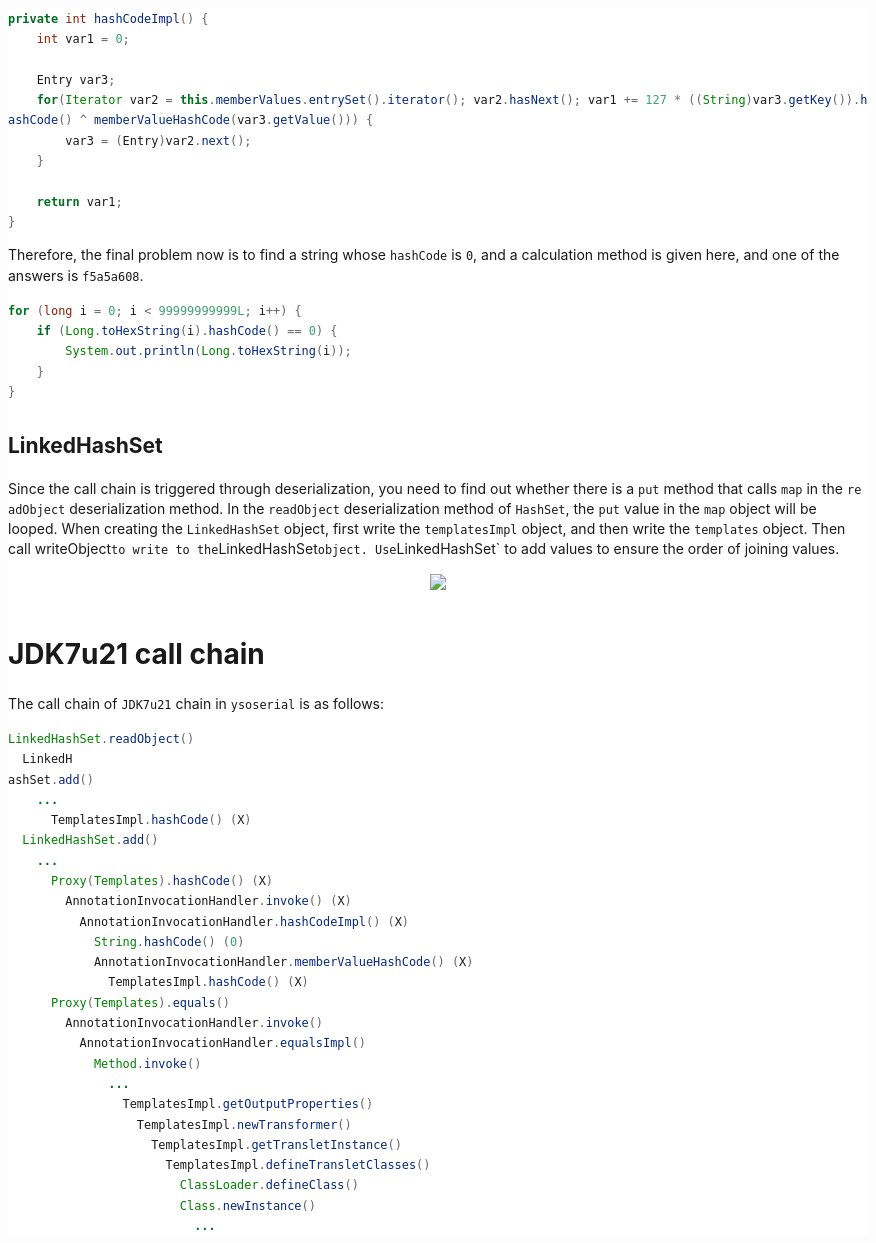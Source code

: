 ```java
private int hashCodeImpl() {
    int var1 = 0;

    Entry var3;
    for(Iterator var2 = this.memberValues.entrySet().iterator(); var2.hasNext(); var1 += 127 * ((String)var3.getKey()).hashCode() ^ memberValueHashCode(var3.getValue())) {
        var3 = (Entry)var2.next();
    }

    return var1;
}
```

Therefore, the final problem now is to find a string whose `hashCode` is `0`, and a calculation method is given here, and one of the answers is `f5a5a608`.

```java
for (long i = 0; i < 99999999999L; i++) {
    if (Long.toHexString(i).hashCode() == 0) {
        System.out.println(Long.toHexString(i));
    }
}
```

## LinkedHashSet
Since the call chain is triggered through deserialization, you need to find out whether there is a `put` method that calls `map` in the `readObject` deserialization method. In the `readObject` deserialization method of `HashSet`, the `put` value in the `map` object will be looped. When creating the `LinkedHashSet` object, first write the `templatesImpl` object, and then write the `templates` object. Then call writeObject` to write to the `LinkedHashSet` object. Use `LinkedHashSet` to add values ​​to ensure the order of joining values.

<div align=center><img src="./images/10.png"></div>

# JDK7u21 call chain
The call chain of `JDK7u21` chain in `ysoserial` is as follows:

```java
LinkedHashSet.readObject()
  LinkedH
ashSet.add()
    ...
      TemplatesImpl.hashCode() (X)
  LinkedHashSet.add()
    ...
      Proxy(Templates).hashCode() (X)
        AnnotationInvocationHandler.invoke() (X)
          AnnotationInvocationHandler.hashCodeImpl() (X)
            String.hashCode() (0)
            AnnotationInvocationHandler.memberValueHashCode() (X)
              TemplatesImpl.hashCode() (X)
      Proxy(Templates).equals()
        AnnotationInvocationHandler.invoke()
          AnnotationInvocationHandler.equalsImpl()
            Method.invoke()
              ...
                TemplatesImpl.getOutputProperties()
                  TemplatesImpl.newTransformer()
                    TemplatesImpl.getTransletInstance()
                      TemplatesImpl.defineTransletClasses()
                        ClassLoader.defineClass()
                        Class.newInstance()
                          ...
```